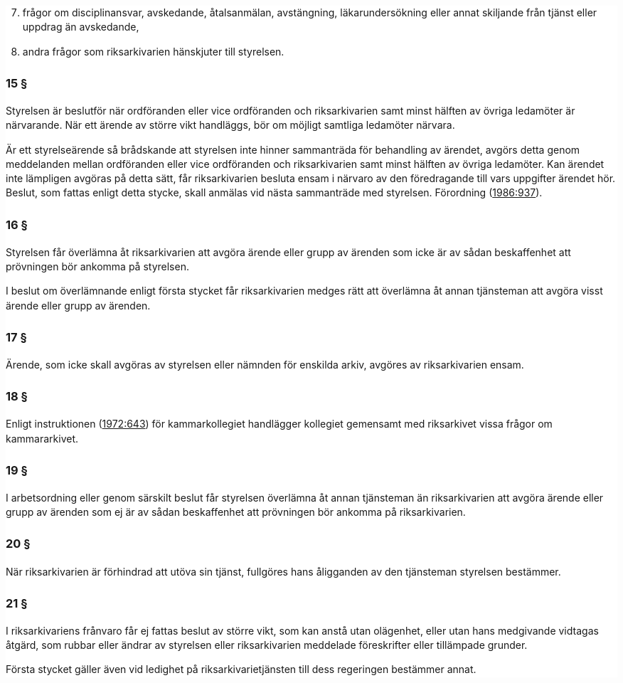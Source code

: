 7. frågor om disciplinansvar, avskedande, åtalsanmälan, avstängning, läkarundersökning eller annat skiljande från tjänst eller uppdrag än avskedande,

8. andra frågor som riksarkivarien hänskjuter till styrelsen.

### 15 §

Styrelsen är beslutför när ordföranden eller vice ordföranden och riksarkivarien samt minst hälften av övriga ledamöter är närvarande. När ett ärende av större vikt handläggs, bör om möjligt samtliga ledamöter närvara.

Är ett styrelseärende så brådskande att styrelsen inte hinner sammanträda för behandling av ärendet, avgörs detta genom meddelanden mellan ordföranden eller vice ordföranden och riksarkivarien samt minst hälften av övriga ledamöter. Kan ärendet inte lämpligen avgöras på detta sätt, får riksarkivarien besluta ensam i närvaro av den föredragande till vars uppgifter ärendet hör. Beslut, som fattas enligt detta stycke, skall anmälas vid nästa sammanträde med styrelsen. Förordning ([1986:937](https://selex.se/eli/sfs/1986/937)).

### 16 §

Styrelsen får överlämna åt riksarkivarien att avgöra ärende eller grupp av ärenden som icke är av sådan beskaffenhet att prövningen bör ankomma på styrelsen.

I beslut om överlämnande enligt första stycket får riksarkivarien medges rätt att överlämna åt annan tjänsteman att avgöra visst ärende eller grupp av ärenden.

### 17 §

Ärende, som icke skall avgöras av styrelsen eller nämnden för enskilda arkiv, avgöres av riksarkivarien ensam.

### 18 §

Enligt instruktionen ([1972:643](https://selex.se/eli/sfs/1972/643)) för kammarkollegiet handlägger kollegiet gemensamt med riksarkivet vissa frågor om kammararkivet.

### 19 §

I arbetsordning eller genom särskilt beslut får styrelsen överlämna åt annan tjänsteman än riksarkivarien att avgöra ärende eller grupp av ärenden som ej är av sådan beskaffenhet att prövningen bör ankomma på riksarkivarien.

### 20 §

När riksarkivarien är förhindrad att utöva sin tjänst, fullgöres hans åligganden av den tjänsteman styrelsen bestämmer.

### 21 §

I riksarkivariens frånvaro får ej fattas beslut av större vikt, som kan anstå utan olägenhet, eller utan hans medgivande vidtagas åtgärd, som rubbar eller ändrar av styrelsen eller riksarkivarien meddelade föreskrifter eller tillämpade grunder.

Första stycket gäller även vid ledighet på riksarkivarietjänsten till dess regeringen bestämmer annat.
